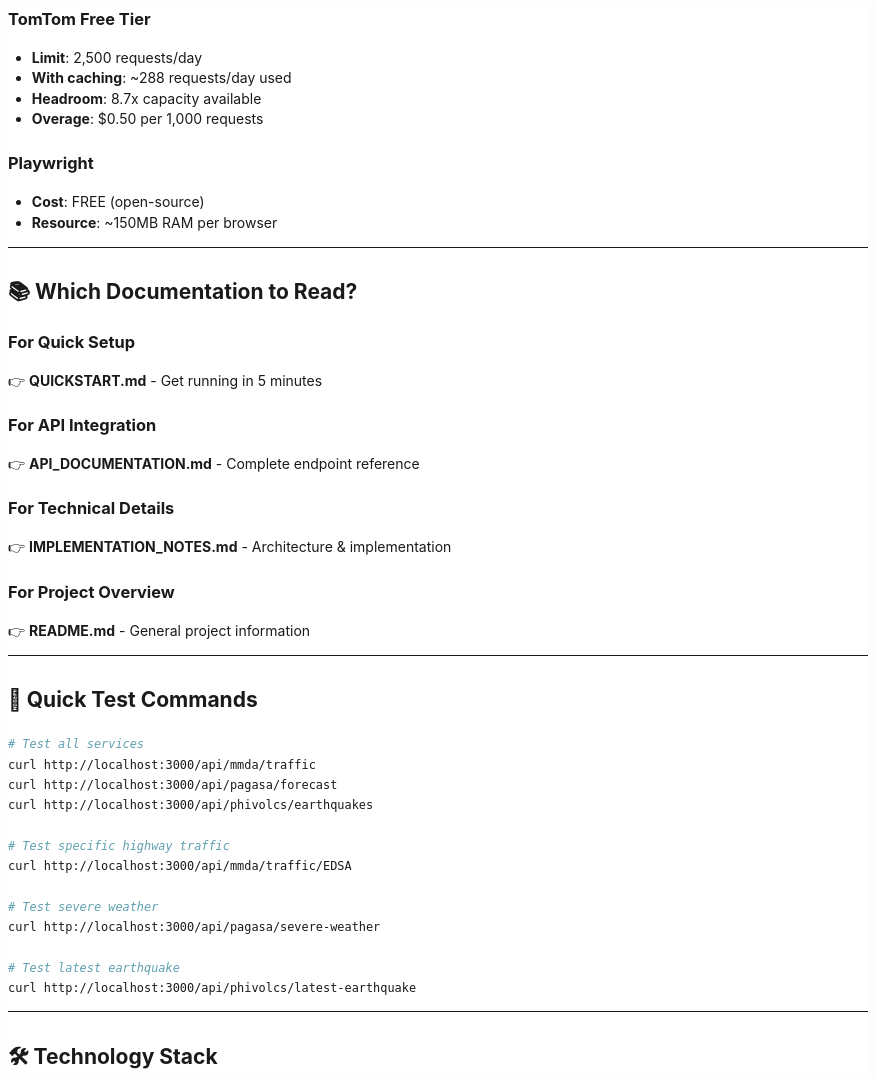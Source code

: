 ### TomTom Free Tier
- **Limit**: 2,500 requests/day
- **With caching**: ~288 requests/day used
- **Headroom**: 8.7x capacity available
- **Overage**: $0.50 per 1,000 requests

### Playwright
- **Cost**: FREE (open-source)
- **Resource**: ~150MB RAM per browser

---

## 📚 Which Documentation to Read?

### For Quick Setup
👉 **QUICKSTART.md** - Get running in 5 minutes

### For API Integration
👉 **API_DOCUMENTATION.md** - Complete endpoint reference

### For Technical Details
👉 **IMPLEMENTATION_NOTES.md** - Architecture & implementation

### For Project Overview
👉 **README.md** - General project information

---

## 🎯 Quick Test Commands

```bash
# Test all services
curl http://localhost:3000/api/mmda/traffic
curl http://localhost:3000/api/pagasa/forecast  
curl http://localhost:3000/api/phivolcs/earthquakes

# Test specific highway traffic
curl http://localhost:3000/api/mmda/traffic/EDSA

# Test severe weather
curl http://localhost:3000/api/pagasa/severe-weather

# Test latest earthquake
curl http://localhost:3000/api/phivolcs/latest-earthquake
```

---

## 🛠️ Technology Stack
